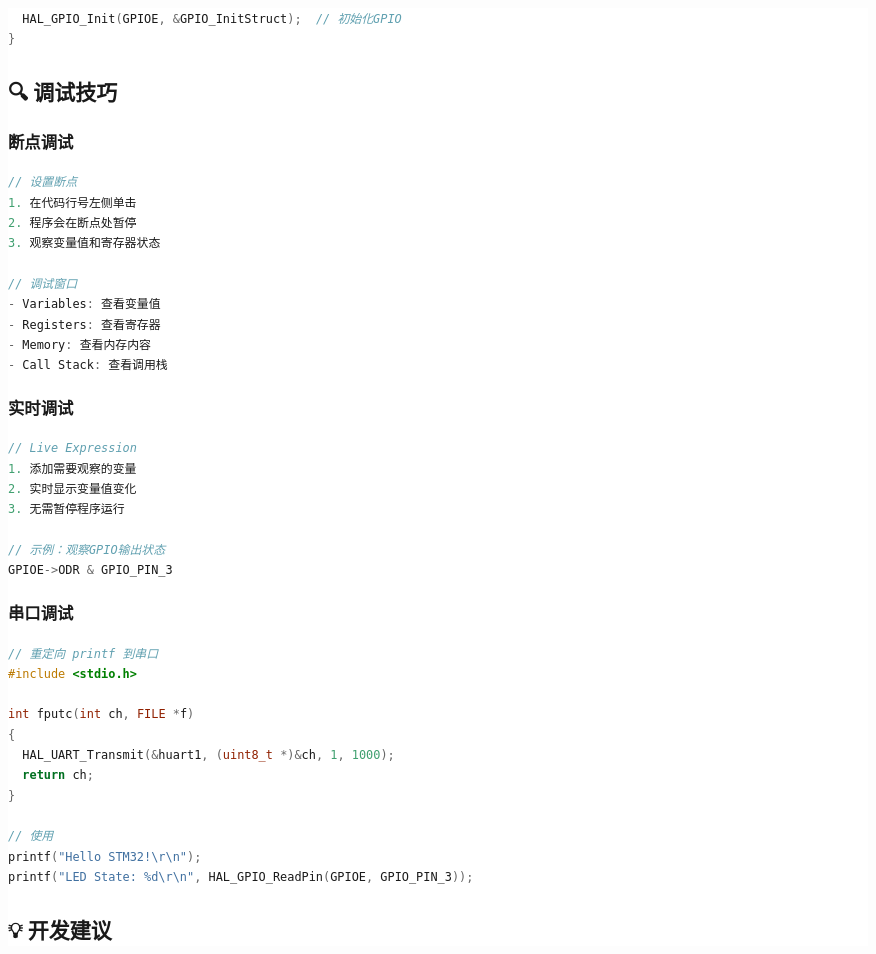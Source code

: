 ```c
  HAL_GPIO_Init(GPIOE, &GPIO_InitStruct);  // 初始化GPIO
}
```

## 🔍 调试技巧

### 断点调试

```c
// 设置断点
1. 在代码行号左侧单击
2. 程序会在断点处暂停
3. 观察变量值和寄存器状态

// 调试窗口
- Variables: 查看变量值
- Registers: 查看寄存器
- Memory: 查看内存内容
- Call Stack: 查看调用栈
```

### 实时调试

```c
// Live Expression
1. 添加需要观察的变量
2. 实时显示变量值变化
3. 无需暂停程序运行

// 示例：观察GPIO输出状态
GPIOE->ODR & GPIO_PIN_3
```

### 串口调试

```c
// 重定向 printf 到串口
#include <stdio.h>

int fputc(int ch, FILE *f)
{
  HAL_UART_Transmit(&huart1, (uint8_t *)&ch, 1, 1000);
  return ch;
}

// 使用
printf("Hello STM32!\r\n");
printf("LED State: %d\r\n", HAL_GPIO_ReadPin(GPIOE, GPIO_PIN_3));
```

## 💡 开发建议
